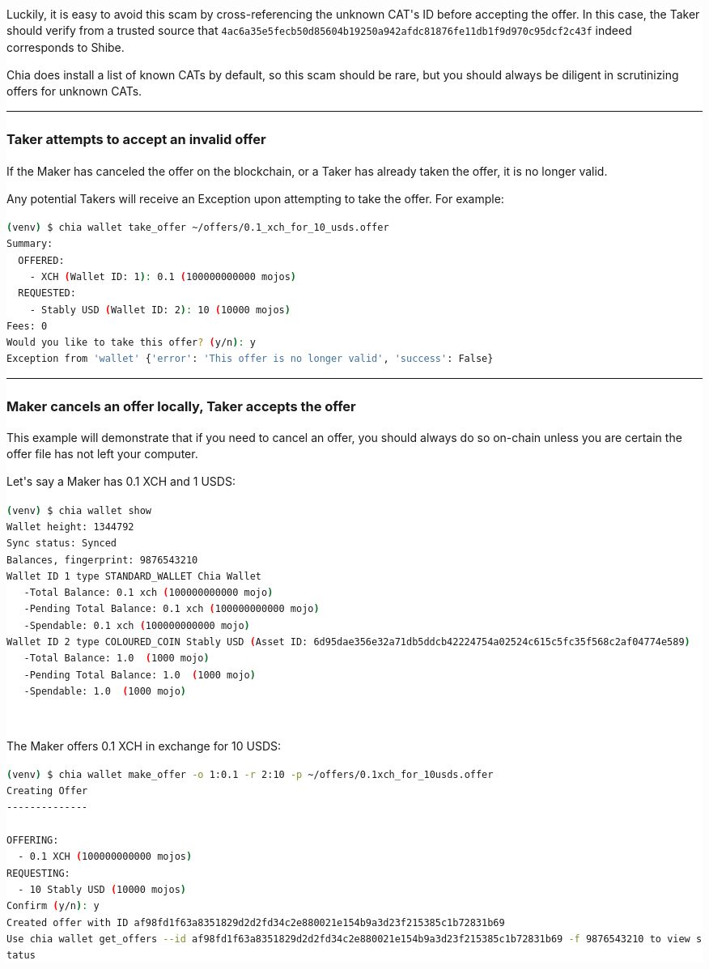 Luckily, it is easy to avoid this scam by cross-referencing the unknown CAT's ID before accepting the offer. In this case, the Taker should verify from a trusted source that `4ac6a35e5fecb50d85604b19250a942afdc81876fe11db1f9d970c95dcf2c43f` indeed corresponds to Shibe.

Chia does install a list of known CATs by default, so this scam should be rare, but you should always be diligent in scrutinizing offers for unknown CATs.

-----

### Taker attempts to accept an invalid offer

If the Maker has canceled the offer on the blockchain, or a Taker has already taken the offer, it is no longer valid.

Any potential Takers will receive an Exception upon attempting to take the offer. For example:
```bash
(venv) $ chia wallet take_offer ~/offers/0.1_xch_for_10_usds.offer 
Summary:
  OFFERED:
    - XCH (Wallet ID: 1): 0.1 (100000000000 mojos)
  REQUESTED:
    - Stably USD (Wallet ID: 2): 10 (10000 mojos)
Fees: 0
Would you like to take this offer? (y/n): y
Exception from 'wallet' {'error': 'This offer is no longer valid', 'success': False}
```

-----

### Maker cancels an offer locally, Taker accepts the offer

This example will demonstrate that if you need to cancel an offer, you should always do so on-chain unless you are certain the offer file has not left your computer.

Let's say a Maker has 0.1 XCH and 1 USDS:
```bash
(venv) $ chia wallet show
Wallet height: 1344792
Sync status: Synced
Balances, fingerprint: 9876543210
Wallet ID 1 type STANDARD_WALLET Chia Wallet
   -Total Balance: 0.1 xch (100000000000 mojo)
   -Pending Total Balance: 0.1 xch (100000000000 mojo)
   -Spendable: 0.1 xch (100000000000 mojo)
Wallet ID 2 type COLOURED_COIN Stably USD (Asset ID: 6d95dae356e32a71db5ddcb42224754a02524c615c5fc35f568c2af04774e589)
   -Total Balance: 1.0  (1000 mojo)
   -Pending Total Balance: 1.0  (1000 mojo)
   -Spendable: 1.0  (1000 mojo)
```
<br/>

The Maker offers 0.1 XCH in exchange for 10 USDS:
```bash
(venv) $ chia wallet make_offer -o 1:0.1 -r 2:10 -p ~/offers/0.1xch_for_10usds.offer
Creating Offer
--------------

OFFERING:
  - 0.1 XCH (100000000000 mojos)
REQUESTING:
  - 10 Stably USD (10000 mojos)
Confirm (y/n): y
Created offer with ID af98fd1f63a8351829d2d2fd34c2e880021e154b9a3d23f215385c1b72831b69
Use chia wallet get_offers --id af98fd1f63a8351829d2d2fd34c2e880021e154b9a3d23f215385c1b72831b69 -f 9876543210 to view status
```